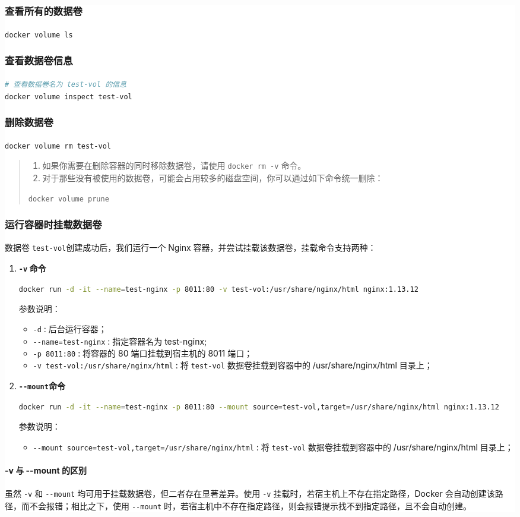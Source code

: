 ### 查看所有的数据卷

```bash
docker volume ls
```

### 查看数据卷信息

```bash
# 查看数据卷名为 test-vol 的信息
docker volume inspect test-vol
```

### 删除数据卷

```bash
docker volume rm test-vol
```

> 1. 如果你需要在删除容器的同时移除数据卷，请使用 `docker rm -v` 命令。
> 2. 对于那些没有被使用的数据卷，可能会占用较多的磁盘空间，你可以通过如下命令统一删除：
>
> ```bash
> docker volume prune
> ```

### 运行容器时挂载数据卷

数据卷 `test-vol`创建成功后，我们运行一个 Nginx 容器，并尝试挂载该数据卷，挂载命令支持两种：

1. **`-v` 命令**

   ```bash
   docker run -d -it --name=test-nginx -p 8011:80 -v test-vol:/usr/share/nginx/html nginx:1.13.12
   ```

   参数说明：

   - `-d` : 后台运行容器；
   - `--name=test-nginx` : 指定容器名为 test-nginx;
   - `-p 8011:80` : 将容器的 80 端口挂载到宿主机的 8011 端口；
   - `-v test-vol:/usr/share/nginx/html` : 将 `test-vol` 数据卷挂载到容器中的 /usr/share/nginx/html 目录上；

2. **`--mount`命令**

   ```bash
   docker run -d -it --name=test-nginx -p 8011:80 --mount source=test-vol,target=/usr/share/nginx/html nginx:1.13.12
   ```

   参数说明：

   - `--mount source=test-vol,target=/usr/share/nginx/html` : 将 `test-vol` 数据卷挂载到容器中的 /usr/share/nginx/html 目录上；

#### -v 与 --mount 的区别

虽然 `-v` 和 `--mount` 均可用于挂载数据卷，但二者存在显著差异。使用 `-v` 挂载时，若宿主机上不存在指定路径，Docker 会自动创建该路径，而不会报错；相比之下，使用 `--mount` 时，若宿主机中不存在指定路径，则会报错提示找不到指定路径，且不会自动创建。
